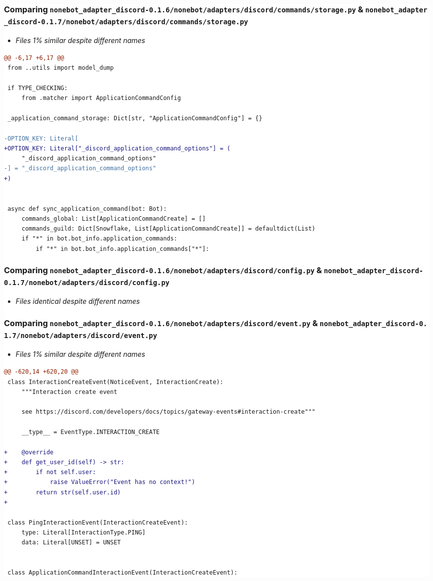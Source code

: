 ### Comparing `nonebot_adapter_discord-0.1.6/nonebot/adapters/discord/commands/storage.py` & `nonebot_adapter_discord-0.1.7/nonebot/adapters/discord/commands/storage.py`

 * *Files 1% similar despite different names*

```diff
@@ -6,17 +6,17 @@
 from ..utils import model_dump
 
 if TYPE_CHECKING:
     from .matcher import ApplicationCommandConfig
 
 _application_command_storage: Dict[str, "ApplicationCommandConfig"] = {}
 
-OPTION_KEY: Literal[
+OPTION_KEY: Literal["_discord_application_command_options"] = (
     "_discord_application_command_options"
-] = "_discord_application_command_options"
+)
 
 
 async def sync_application_command(bot: Bot):
     commands_global: List[ApplicationCommandCreate] = []
     commands_guild: Dict[Snowflake, List[ApplicationCommandCreate]] = defaultdict(List)
     if "*" in bot.bot_info.application_commands:
         if "*" in bot.bot_info.application_commands["*"]:
```

### Comparing `nonebot_adapter_discord-0.1.6/nonebot/adapters/discord/config.py` & `nonebot_adapter_discord-0.1.7/nonebot/adapters/discord/config.py`

 * *Files identical despite different names*

### Comparing `nonebot_adapter_discord-0.1.6/nonebot/adapters/discord/event.py` & `nonebot_adapter_discord-0.1.7/nonebot/adapters/discord/event.py`

 * *Files 1% similar despite different names*

```diff
@@ -620,14 +620,20 @@
 class InteractionCreateEvent(NoticeEvent, InteractionCreate):
     """Interaction create event
 
     see https://discord.com/developers/docs/topics/gateway-events#interaction-create"""
 
     __type__ = EventType.INTERACTION_CREATE
 
+    @override
+    def get_user_id(self) -> str:
+        if not self.user:
+            raise ValueError("Event has no context!")
+        return str(self.user.id)
+
 
 class PingInteractionEvent(InteractionCreateEvent):
     type: Literal[InteractionType.PING]
     data: Literal[UNSET] = UNSET
 
 
 class ApplicationCommandInteractionEvent(InteractionCreateEvent):
```
